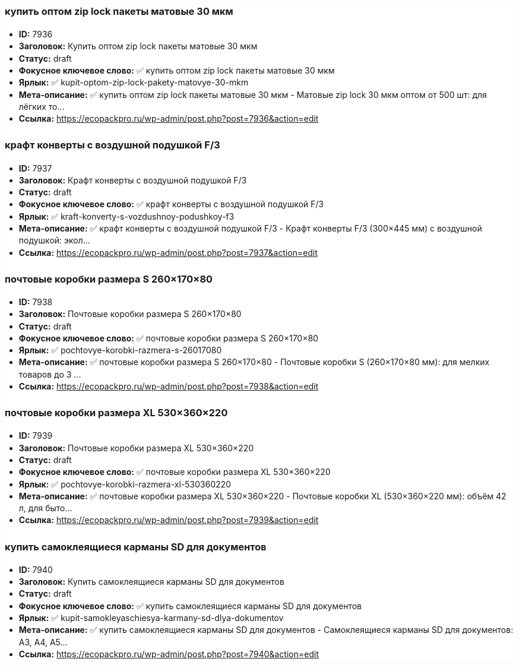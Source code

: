 ### купить оптом zip lock пакеты матовые 30 мкм
- **ID:** 7936
- **Заголовок:** Купить оптом zip lock пакеты матовые 30 мкм
- **Статус:** draft
- **Фокусное ключевое слово:** ✅ купить оптом zip lock пакеты матовые 30 мкм
- **Ярлык:** ✅ kupit-optom-zip-lock-pakety-matovye-30-mkm
- **Мета-описание:** ✅ купить оптом zip lock пакеты матовые 30 мкм - Матовые zip lock 30 мкм оптом от 500 шт: для лёгких то...
- **Ссылка:** https://ecopackpro.ru/wp-admin/post.php?post=7936&action=edit

### крафт конверты с воздушной подушкой F/3
- **ID:** 7937
- **Заголовок:** Крафт конверты с воздушной подушкой F/3
- **Статус:** draft
- **Фокусное ключевое слово:** ✅ крафт конверты с воздушной подушкой F/3
- **Ярлык:** ✅ kraft-konverty-s-vozdushnoy-podushkoy-f3
- **Мета-описание:** ✅ крафт конверты с воздушной подушкой F/3 - Крафт конверты F/3 (300×445 мм) с воздушной подушкой: экол...
- **Ссылка:** https://ecopackpro.ru/wp-admin/post.php?post=7937&action=edit

### почтовые коробки размера S 260×170×80
- **ID:** 7938
- **Заголовок:** Почтовые коробки размера S 260×170×80
- **Статус:** draft
- **Фокусное ключевое слово:** ✅ почтовые коробки размера S 260×170×80
- **Ярлык:** ✅ pochtovye-korobki-razmera-s-26017080
- **Мета-описание:** ✅ почтовые коробки размера S 260×170×80 - Почтовые коробки S (260×170×80 мм): для мелких товаров до 3 ...
- **Ссылка:** https://ecopackpro.ru/wp-admin/post.php?post=7938&action=edit

### почтовые коробки размера XL 530×360×220
- **ID:** 7939
- **Заголовок:** Почтовые коробки размера XL 530×360×220
- **Статус:** draft
- **Фокусное ключевое слово:** ✅ почтовые коробки размера XL 530×360×220
- **Ярлык:** ✅ pochtovye-korobki-razmera-xl-530360220
- **Мета-описание:** ✅ почтовые коробки размера XL 530×360×220 - Почтовые коробки XL (530×360×220 мм): объём 42 л, для быто...
- **Ссылка:** https://ecopackpro.ru/wp-admin/post.php?post=7939&action=edit

### купить самоклеящиеся карманы SD для документов
- **ID:** 7940
- **Заголовок:** Купить самоклеящиеся карманы SD для документов
- **Статус:** draft
- **Фокусное ключевое слово:** ✅ купить самоклеящиеся карманы SD для документов
- **Ярлык:** ✅ kupit-samokleyaschiesya-karmany-sd-dlya-dokumentov
- **Мета-описание:** ✅ купить самоклеящиеся карманы SD для документов - Самоклеящиеся карманы SD для документов: А3, А4, А5...
- **Ссылка:** https://ecopackpro.ru/wp-admin/post.php?post=7940&action=edit
